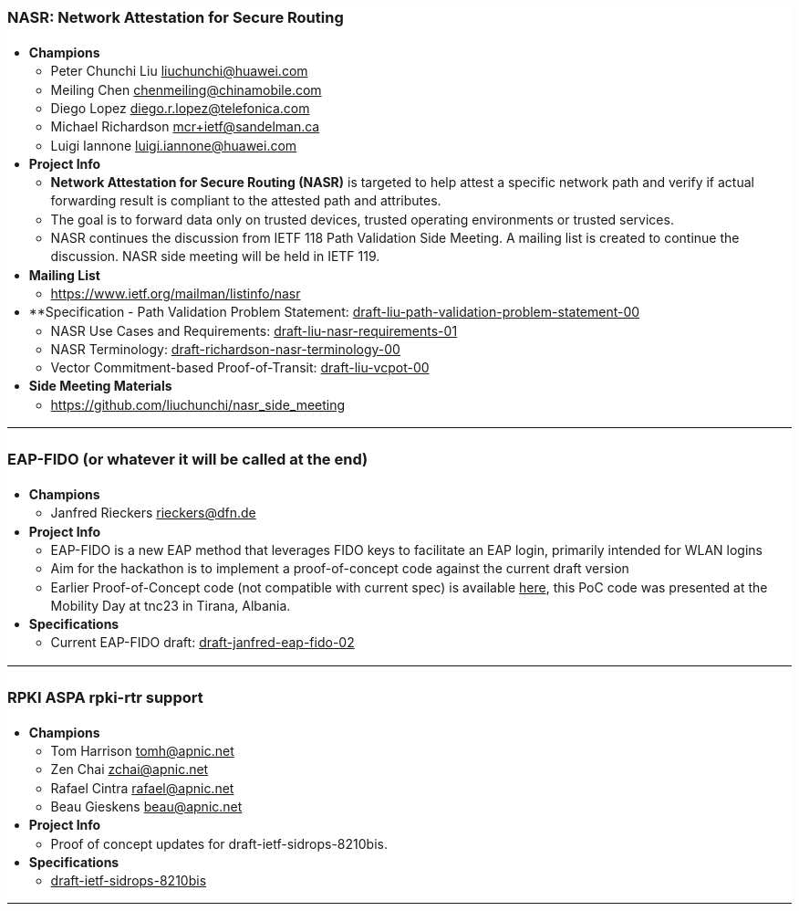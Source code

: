 ### NASR: Network Attestation for Secure Routing
- **Champions**
  - Peter Chunchi Liu <liuchunchi@huawei.com>
  - Meiling Chen <chenmeiling@chinamobile.com>
  - Diego Lopez <diego.r.lopez@telefonica.com>
  - Michael Richardson <mcr+ietf@sandelman.ca>
  - Luigi Iannone <luigi.iannone@huawei.com>
- **Project Info**
  - **Network Attestation for Secure Routing (NASR)** is targeted to help attest a specific network path and verify if actual forwarding result is compliant to the attested path and attributes. 
  - The goal is to forward data only on trusted devices, trusted operating environments or trusted services.
  - NASR continues the discussion from IETF 118 Path Validation Side Meeting. A mailing list is created to continue the discussion. NASR side meeting will be held in IETF 119.
- **Mailing List**
	- <https://www.ietf.org/mailman/listinfo/nasr>
- **Specification  - Path Validation Problem Statement: [draft-liu-path-validation-problem-statement-00](https://datatracker.ietf.org/doc/draft-liu-path-validation-problem-statement/)
  - NASR Use Cases and Requirements: [draft-liu-nasr-requirements-01](https://datatracker.ietf.org/doc/draft-liu-nasr-requirements/)
  - NASR Terminology: [draft-richardson-nasr-terminology-00](https://datatracker.ietf.org/doc/draft-richardson-nasr-terminology/)
  - Vector Commitment-based Proof-of-Transit: [draft-liu-vcpot-00](https://datatracker.ietf.org/doc/draft-liu-vcpot/)
- **Side Meeting Materials**
	- https://github.com/liuchunchi/nasr_side_meeting
--- 

### EAP-FIDO (or whatever it will be called at the end)
- **Champions**
	- Janfred Rieckers <rieckers@dfn.de>
- **Project Info**
  - EAP-FIDO is a new EAP method that leverages FIDO keys to facilitate an EAP login, primarily intended for WLAN logins
  - Aim for the hackathon is to implement a proof-of-concept code against the current draft version
  - Earlier Proof-of-Concept code (not compatible with current spec) is available [here](https://git.rieckers.it/rieckers/hostap/-/tree/eap_fido), this PoC code was presented at the Mobility Day at tnc23 in Tirana, Albania.
- **Specifications**
  - Current EAP-FIDO draft: [draft-janfred-eap-fido-02](https://datatracker.ietf.org/doc/draft-janfred-eap-fido)

---

### RPKI ASPA rpki-rtr support
- **Champions**
	- Tom Harrison <tomh@apnic.net>
  - Zen Chai <zchai@apnic.net>
  - Rafael Cintra <rafael@apnic.net>
  - Beau Gieskens <beau@apnic.net>
- **Project Info**
  - Proof of concept updates for draft-ietf-sidrops-8210bis.
- **Specifications**
  - [draft-ietf-sidrops-8210bis](https://datatracker.ietf.org/doc/draft-ietf-sidrops-8210bis/)

---